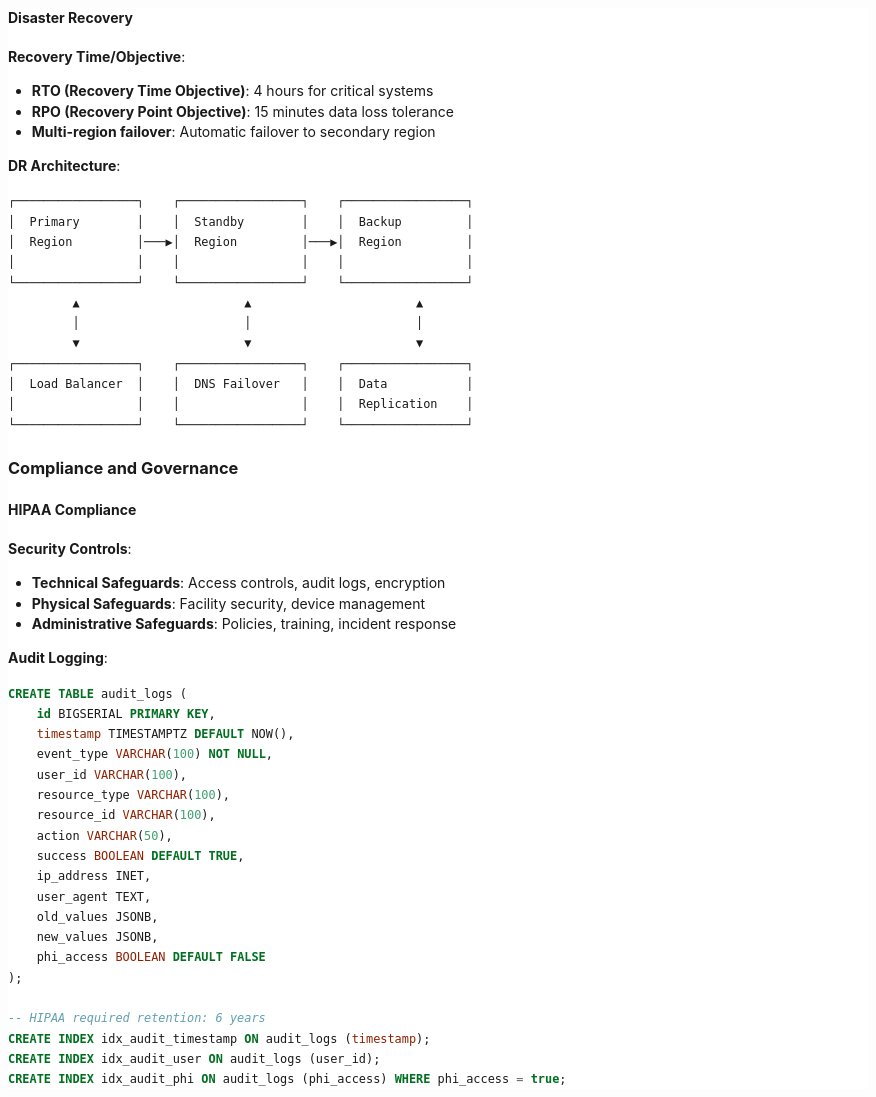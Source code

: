 #### Disaster Recovery

**Recovery Time/Objective**:
- **RTO (Recovery Time Objective)**: 4 hours for critical systems
- **RPO (Recovery Point Objective)**: 15 minutes data loss tolerance
- **Multi-region failover**: Automatic failover to secondary region

**DR Architecture**:
```
┌─────────────────┐    ┌─────────────────┐    ┌─────────────────┐
│  Primary        │    │  Standby        │    │  Backup         │
│  Region         │───▶│  Region         │───▶│  Region         │
│                 │    │                 │    │                 │
└─────────────────┘    └─────────────────┘    └─────────────────┘
         ▲                       ▲                       ▲
         │                       │                       │
         ▼                       ▼                       ▼
┌─────────────────┐    ┌─────────────────┐    ┌─────────────────┐
│  Load Balancer  │    │  DNS Failover   │    │  Data           │
│                 │    │                 │    │  Replication    │
└─────────────────┘    └─────────────────┘    └─────────────────┘
```

### Compliance and Governance

#### HIPAA Compliance

**Security Controls**:
- **Technical Safeguards**: Access controls, audit logs, encryption
- **Physical Safeguards**: Facility security, device management
- **Administrative Safeguards**: Policies, training, incident response

**Audit Logging**:
```sql
CREATE TABLE audit_logs (
    id BIGSERIAL PRIMARY KEY,
    timestamp TIMESTAMPTZ DEFAULT NOW(),
    event_type VARCHAR(100) NOT NULL,
    user_id VARCHAR(100),
    resource_type VARCHAR(100),
    resource_id VARCHAR(100),
    action VARCHAR(50),
    success BOOLEAN DEFAULT TRUE,
    ip_address INET,
    user_agent TEXT,
    old_values JSONB,
    new_values JSONB,
    phi_access BOOLEAN DEFAULT FALSE
);

-- HIPAA required retention: 6 years
CREATE INDEX idx_audit_timestamp ON audit_logs (timestamp);
CREATE INDEX idx_audit_user ON audit_logs (user_id);
CREATE INDEX idx_audit_phi ON audit_logs (phi_access) WHERE phi_access = true;
```
